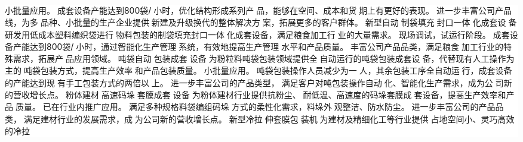 小批量应用。
成套设备产能达到800袋/
小时，优化结构形成系列产
品，能够在空间、成本和货
期上有更好的表现。
进一步丰富公司产品线，为多
品种、小批量的生产企业提供
新建及升级换代的整体解决方
案，拓展更多的客户群体。
新型自动
制袋填充
封口一体
化成套设
备
研发用低成本塑料编织袋进行
物料包装的制袋填充封口一体
化成套设备，满足粮食加工行
业的大量需求。
现场调试，试运行阶段。
成套设备产能达到800袋/
小时，通过智能化生产管理
系统，有效地提高生产管理
水平和产品质量。
丰富公司产品品类，满足粮食
加工行业的特殊需求，拓展产
品应用领域。
吨袋自动
包装成套
设备
为粉粒料吨袋包装领域提供全
自动运行的吨袋包装成套设
备，代替现有人工操作为主的
吨袋包装方式，提高生产效率
和产品包装质量。
小批量应用。
吨袋包装操作人员减少为一
人，其余包装工序全自动运
行，成套设备的产能达到现
有手工包装方式的两倍以
上。
进一步丰富公司的产品类型，
满足客户对吨包装操作自动
化、智能化生产需求，成为公
司新的营收增长点。
粉体建材
高速码垛
套膜成套
设备
为粉体建材行业提供抗粉尘、
耐低温、高速度的码垛套膜成
套设备，提高生产效率和产品
质量。
已在行业内推广应用。
满足多种规格料袋编组码垛
方式的柔性化需求，料垛外
观整洁、防水防尘。
进一步丰富公司的产品品类，
满足建材行业的发展需求，成
为公司新的营收增长点。
新型冷拉
伸套膜包
装机
为建材及精细化工等行业提供
占地空间小、灵巧高效的冷拉